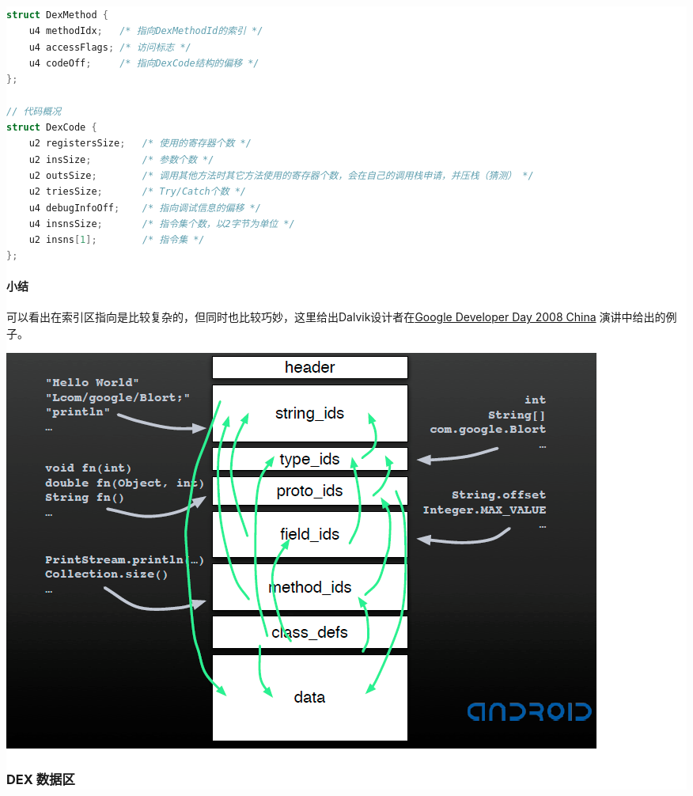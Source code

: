 ```c++
struct DexMethod {
    u4 methodIdx;   /* 指向DexMethodId的索引 */
    u4 accessFlags; /* 访问标志 */
    u4 codeOff;     /* 指向DexCode结构的偏移 */
};

// 代码概况
struct DexCode {
    u2 registersSize;   /* 使用的寄存器个数 */
    u2 insSize;         /* 参数个数 */
    u2 outsSize;        /* 调用其他方法时其它方法使用的寄存器个数，会在自己的调用栈申请，并压栈（猜测） */
    u2 triesSize;       /* Try/Catch个数 */
    u4 debugInfoOff;    /* 指向调试信息的偏移 */
    u4 insnsSize;       /* 指令集个数，以2字节为单位 */
    u2 insns[1];        /* 指令集 */
};
```

#### 小结

可以看出在索引区指向是比较复杂的，但同时也比较巧妙，这里给出Dalvik设计者在[Google Developer Day 2008 China](https://sites.google.com/site/developerdaychina/) 演讲中给出的例子。

![](/android/basic_operating_mechanism/java_layer/dex/figure/dex_structure_designer.png)

### DEX 数据区
